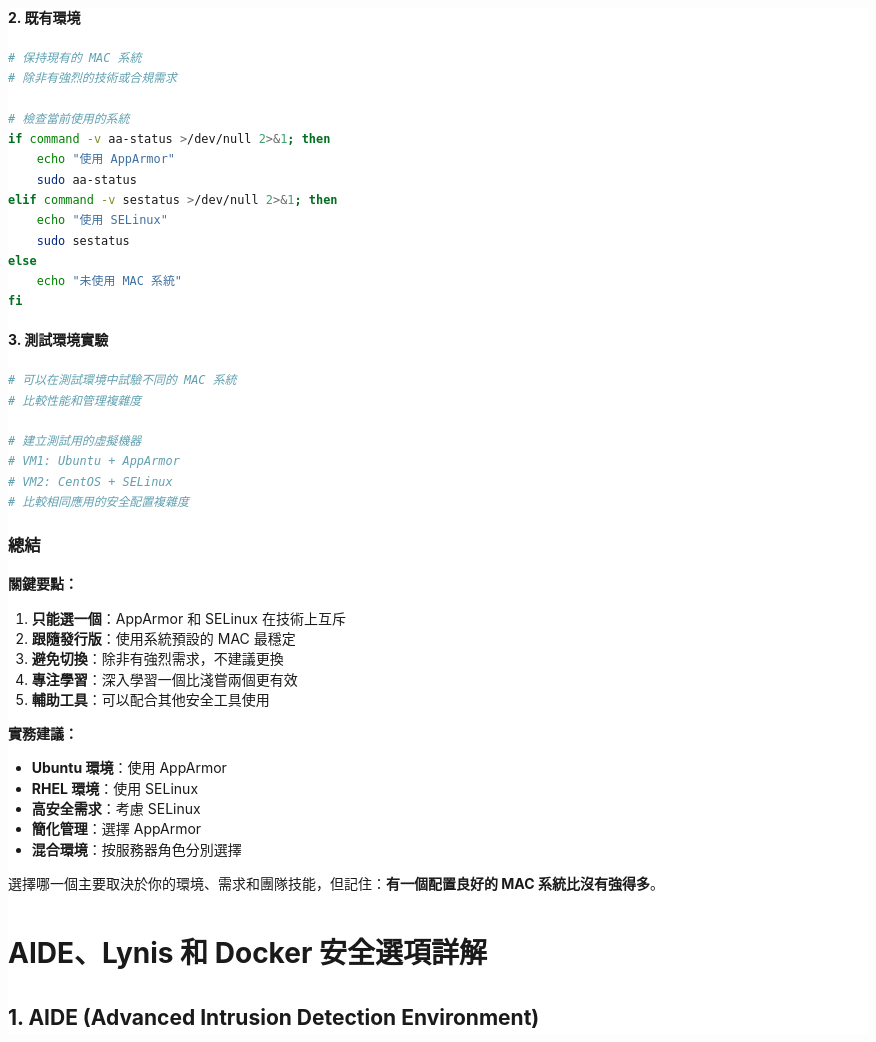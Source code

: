 #### 2. 既有環境
```bash
# 保持現有的 MAC 系統
# 除非有強烈的技術或合規需求

# 檢查當前使用的系統
if command -v aa-status >/dev/null 2>&1; then
    echo "使用 AppArmor"
    sudo aa-status
elif command -v sestatus >/dev/null 2>&1; then
    echo "使用 SELinux"
    sudo sestatus
else
    echo "未使用 MAC 系統"
fi
```

#### 3. 測試環境實驗
```bash
# 可以在測試環境中試驗不同的 MAC 系統
# 比較性能和管理複雜度

# 建立測試用的虛擬機器
# VM1: Ubuntu + AppArmor
# VM2: CentOS + SELinux
# 比較相同應用的安全配置複雜度
```

### 總結

**關鍵要點：**

1. **只能選一個**：AppArmor 和 SELinux 在技術上互斥
2. **跟隨發行版**：使用系統預設的 MAC 最穩定
3. **避免切換**：除非有強烈需求，不建議更換
4. **專注學習**：深入學習一個比淺嘗兩個更有效
5. **輔助工具**：可以配合其他安全工具使用

**實務建議：**
- **Ubuntu 環境**：使用 AppArmor
- **RHEL 環境**：使用 SELinux  
- **高安全需求**：考慮 SELinux
- **簡化管理**：選擇 AppArmor
- **混合環境**：按服務器角色分別選擇

選擇哪一個主要取決於你的環境、需求和團隊技能，但記住：**有一個配置良好的 MAC 系統比沒有強得多**。



# AIDE、Lynis 和 Docker 安全選項詳解

## 1. AIDE (Advanced Intrusion Detection Environment)
